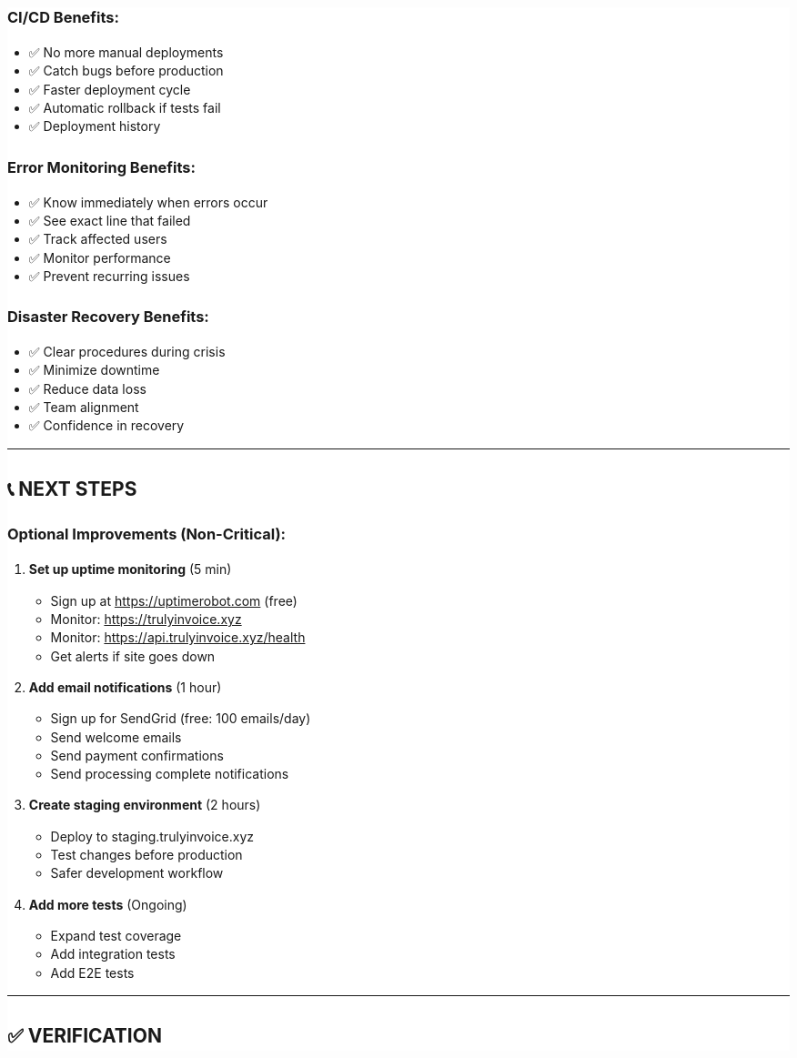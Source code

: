 ### CI/CD Benefits:
- ✅ No more manual deployments
- ✅ Catch bugs before production
- ✅ Faster deployment cycle
- ✅ Automatic rollback if tests fail
- ✅ Deployment history

### Error Monitoring Benefits:
- ✅ Know immediately when errors occur
- ✅ See exact line that failed
- ✅ Track affected users
- ✅ Monitor performance
- ✅ Prevent recurring issues

### Disaster Recovery Benefits:
- ✅ Clear procedures during crisis
- ✅ Minimize downtime
- ✅ Reduce data loss
- ✅ Team alignment
- ✅ Confidence in recovery

---

## 📞 NEXT STEPS

### Optional Improvements (Non-Critical):

1. **Set up uptime monitoring** (5 min)
   - Sign up at https://uptimerobot.com (free)
   - Monitor: https://trulyinvoice.xyz
   - Monitor: https://api.trulyinvoice.xyz/health
   - Get alerts if site goes down

2. **Add email notifications** (1 hour)
   - Sign up for SendGrid (free: 100 emails/day)
   - Send welcome emails
   - Send payment confirmations
   - Send processing complete notifications

3. **Create staging environment** (2 hours)
   - Deploy to staging.trulyinvoice.xyz
   - Test changes before production
   - Safer development workflow

4. **Add more tests** (Ongoing)
   - Expand test coverage
   - Add integration tests
   - Add E2E tests

---

## ✅ VERIFICATION
